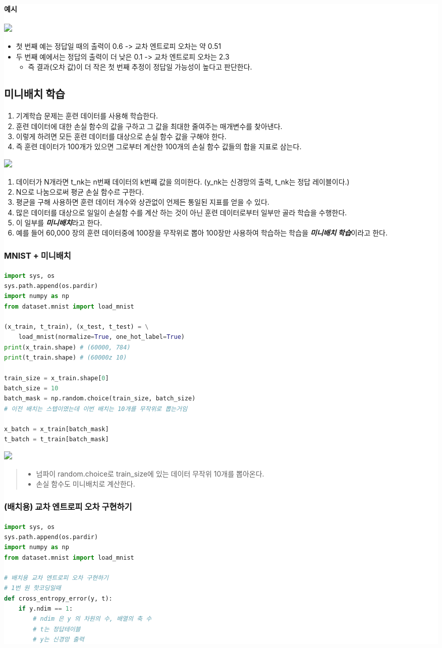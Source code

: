 #### 예시
![](https://i.imgur.com/gF8roLC.png)

- 첫 번째 예는 정답일 때의 출력이 0.6 -> 교차 엔트로피 오차는 약 0.51
- 두 번째 예에서는 정답의 출력이 더 낮은 0.1 -> 교차 엔트로피 오차는 2.3
	- 즉 결과(오차 값)이 더 작은 첫 번째 추정이 정답일 가능성이 높다고 판단한다.

## 미니배치 학습

1. 기계학습 문제는 훈련 데이터를 사용해 학습한다.
2. 훈련 데이터에 대한 손실 함수의 값을 구하고 그 값을 최대한 줄여주는 매개변수를 찾아낸다.
3. 이렇게 하려면 모든 훈련 데이터를 대상으로 손실 함수 값을 구해야 한다.
4. 즉 훈련 데이터가 100개가 있으면 그로부터 계산한 100개의 손실 함수 값들의 합을 지표로 삼는다.

![](https://i.imgur.com/7fIW25k.png)
1. 데이터가 N개라면 t_nk는 n번째 데이터의 k번쨰 값을 의미한다.
   (y_nk는 신경망의 출력, t_nk는 정답 레이블이다.)
2. N으로 나눔으로써 평균 손실 함수르 구한다.
3. 평균을 구해 사용하면 훈련 데이터 개수와 상관없이 언제든 통일된 지표를 얻을 수 있다.
4. 많은 데이터를 대상으로 일일이 손실함 수를 계산 하는 것이 아닌 훈련 데이터로부터 일부만 골라 학습을 수행한다.
5. 이 일부를 ***미니배치***라고 한다.
6. 예를 들어 60,000 장의 훈련 데이터중에 100장을 무작위로 뽑아 100장만 사용하여 학습하는 학습을 ***미니배치 학습***이라고 한다.

### MNIST + 미니배치

```python
import sys, os
sys.path.append(os.pardir)
import numpy as np
from dataset.mnist import load_mnist

(x_train, t_train), (x_test, t_test) = \
    load_mnist(normalize=True, one_hot_label=True)
print(x_train.shape) # (60000, 784)
print(t_train.shape) # (60000z 10)

train_size = x_train.shape[0]
batch_size = 10
batch_mask = np.random.choice(train_size, batch_size)
# 이전 배치는 스텝이였는데 이번 배치는 10개를 무작위로 뽑는거임

x_batch = x_train[batch_mask]
t_batch = t_train[batch_mask]
```

![](https://i.imgur.com/22kp66x.png)
> - 넘파이 random.choice로 train_size에 있는 데이터 무작위 10개를 뽑아온다.
> - 손실 함수도 미니배치로 계산한다.

### (배치용) 교차 엔트로피 오차 구현하기
```python
import sys, os
sys.path.append(os.pardir)
import numpy as np
from dataset.mnist import load_mnist

# 배치용 교차 엔트로피 오차 구현하기
# 1번 원 핫코딩일때
def cross_entropy_error(y, t):
    if y.ndim == 1:
        # ndim 은 y 의 차원의 수, 배열의 축 수
        # t는 정답테이블
        # y는 신경망 출력
```